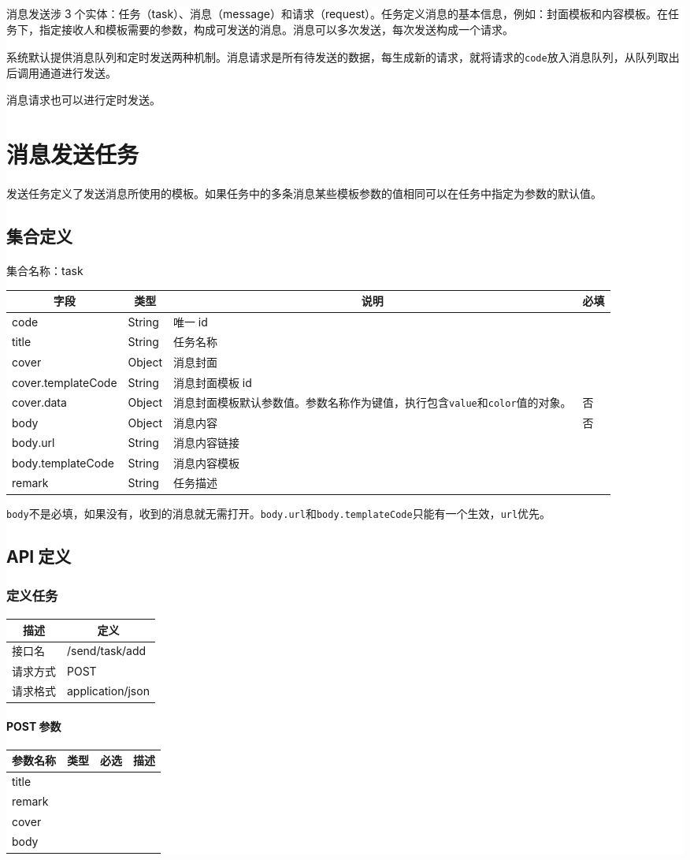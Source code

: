 消息发送涉 3 个实体：任务（task）、消息（message）和请求（request）。任务定义消息的基本信息，例如：封面模板和内容模板。在任务下，指定接收人和模板需要的参数，构成可发送的消息。消息可以多次发送，每次发送构成一个请求。

系统默认提供消息队列和定时发送两种机制。消息请求是所有待发送的数据，每生成新的请求，就将请求的`code`放入消息队列，从队列取出后调用通道进行发送。

消息请求也可以进行定时发送。

# 消息发送任务

发送任务定义了发送消息所使用的模板。如果任务中的多条消息某些模板参数的值相同可以在任务中指定为参数的默认值。

## 集合定义

集合名称：task

| 字段               | 类型   | 说明                                                                         | 必填 |
| ------------------ | ------ | ---------------------------------------------------------------------------- | ---- |
| code               | String | 唯一 id                                                                      |      |
| title              | String | 任务名称                                                                     |      |
| cover              | Object | 消息封面                                                                     |      |
| cover.templateCode | String | 消息封面模板 id                                                              |      |
| cover.data         | Object | 消息封面模板默认参数值。参数名称作为键值，执行包含`value`和`color`值的对象。 | 否   |
| body               | Object | 消息内容                                                                     | 否   |
| body.url           | String | 消息内容链接                                                                 |      |
| body.templateCode  | String | 消息内容模板                                                                 |      |
| remark             | String | 任务描述                                                                     |      |

`body`不是必填，如果没有，收到的消息就无需打开。`body.url`和`body.templateCode`只能有一个生效，`url`优先。

## API 定义

### 定义任务

| 描述     | 定义             |
| -------- | ---------------- |
| 接口名   | /send/task/add   |
| 请求方式 | POST             |
| 请求格式 | application/json |

#### POST 参数

| 参数名称 | 类型 | 必选 | 描述 |
| -------- | ---- | ---- | ---- |
| title    |      |      |      |
| remark   |      |      |      |
| cover    |      |      |      |
| body     |      |      |      |
